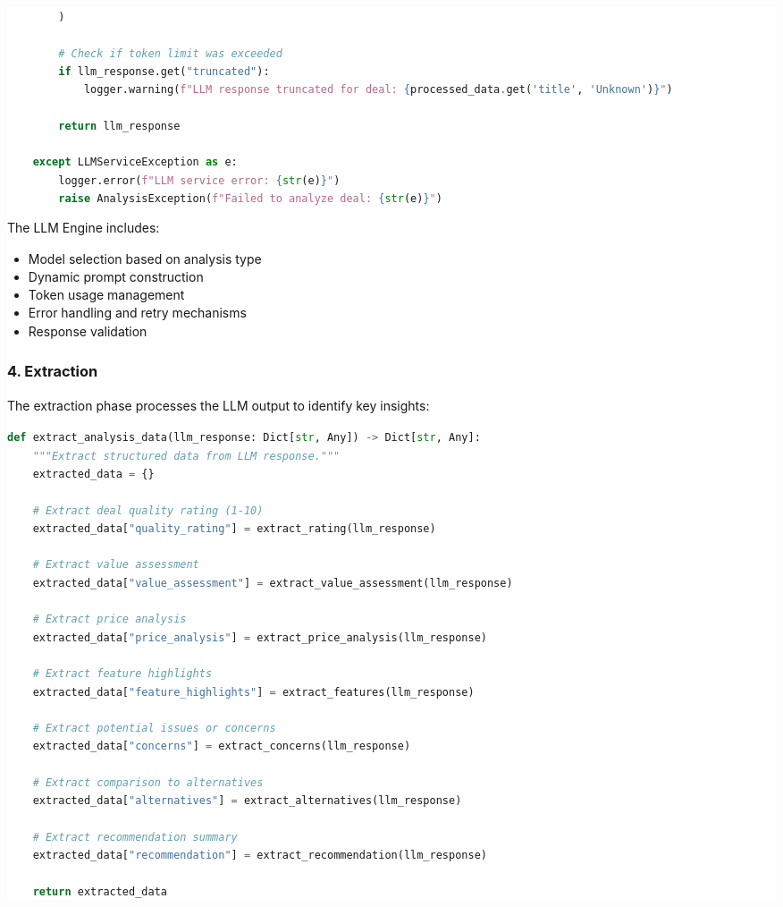 ```python
        )
        
        # Check if token limit was exceeded
        if llm_response.get("truncated"):
            logger.warning(f"LLM response truncated for deal: {processed_data.get('title', 'Unknown')}")
        
        return llm_response
        
    except LLMServiceException as e:
        logger.error(f"LLM service error: {str(e)}")
        raise AnalysisException(f"Failed to analyze deal: {str(e)}")
```

The LLM Engine includes:
- Model selection based on analysis type
- Dynamic prompt construction
- Token usage management
- Error handling and retry mechanisms
- Response validation

### 4. Extraction

The extraction phase processes the LLM output to identify key insights:

```python
def extract_analysis_data(llm_response: Dict[str, Any]) -> Dict[str, Any]:
    """Extract structured data from LLM response."""
    extracted_data = {}
    
    # Extract deal quality rating (1-10)
    extracted_data["quality_rating"] = extract_rating(llm_response)
    
    # Extract value assessment
    extracted_data["value_assessment"] = extract_value_assessment(llm_response)
    
    # Extract price analysis
    extracted_data["price_analysis"] = extract_price_analysis(llm_response)
    
    # Extract feature highlights
    extracted_data["feature_highlights"] = extract_features(llm_response)
    
    # Extract potential issues or concerns
    extracted_data["concerns"] = extract_concerns(llm_response)
    
    # Extract comparison to alternatives
    extracted_data["alternatives"] = extract_alternatives(llm_response)
    
    # Extract recommendation summary
    extracted_data["recommendation"] = extract_recommendation(llm_response)
    
    return extracted_data
```
